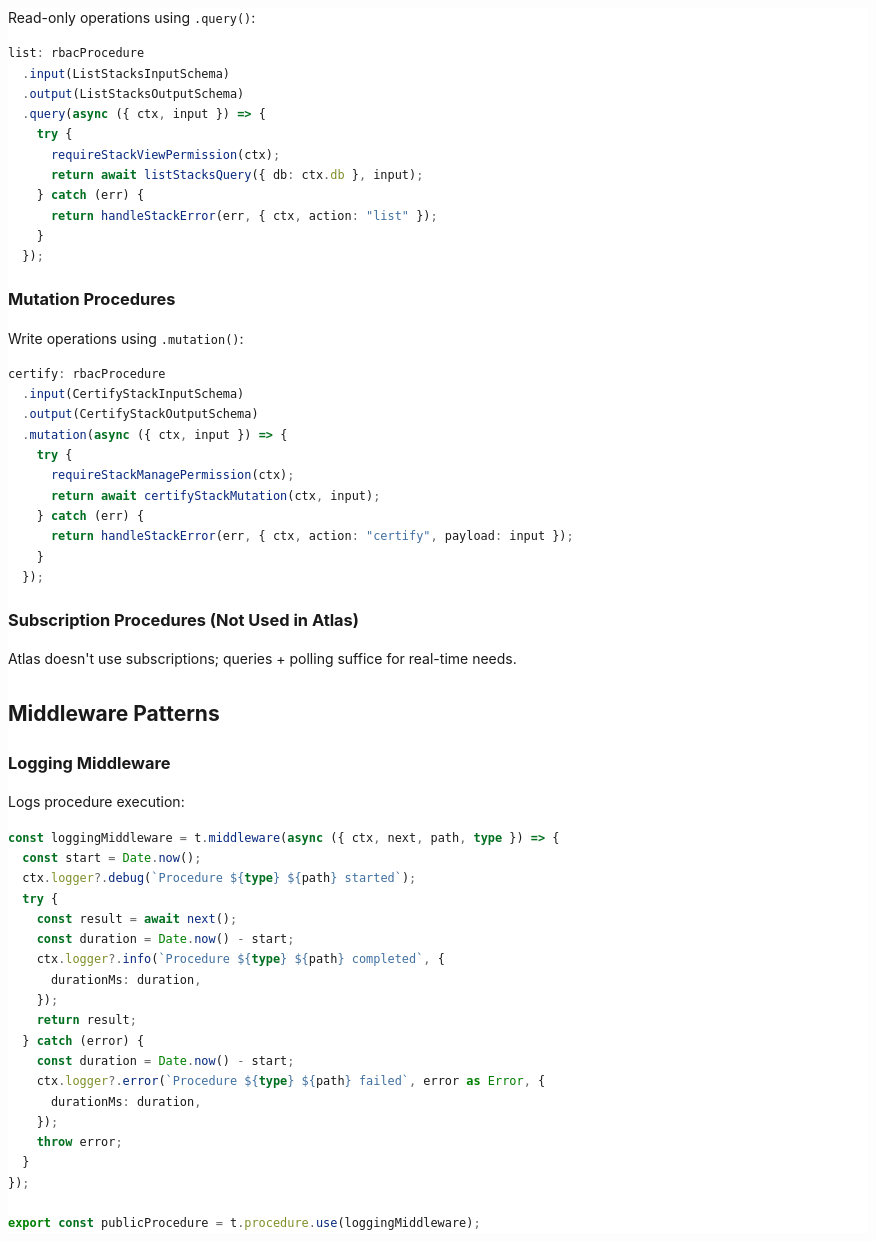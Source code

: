 Read-only operations using `.query()`:

```typescript
list: rbacProcedure
  .input(ListStacksInputSchema)
  .output(ListStacksOutputSchema)
  .query(async ({ ctx, input }) => {
    try {
      requireStackViewPermission(ctx);
      return await listStacksQuery({ db: ctx.db }, input);
    } catch (err) {
      return handleStackError(err, { ctx, action: "list" });
    }
  });
```

### Mutation Procedures

Write operations using `.mutation()`:

```typescript
certify: rbacProcedure
  .input(CertifyStackInputSchema)
  .output(CertifyStackOutputSchema)
  .mutation(async ({ ctx, input }) => {
    try {
      requireStackManagePermission(ctx);
      return await certifyStackMutation(ctx, input);
    } catch (err) {
      return handleStackError(err, { ctx, action: "certify", payload: input });
    }
  });
```

### Subscription Procedures (Not Used in Atlas)

Atlas doesn't use subscriptions; queries + polling suffice for real-time needs.

## Middleware Patterns

### Logging Middleware

Logs procedure execution:

```typescript
const loggingMiddleware = t.middleware(async ({ ctx, next, path, type }) => {
  const start = Date.now();
  ctx.logger?.debug(`Procedure ${type} ${path} started`);
  try {
    const result = await next();
    const duration = Date.now() - start;
    ctx.logger?.info(`Procedure ${type} ${path} completed`, {
      durationMs: duration,
    });
    return result;
  } catch (error) {
    const duration = Date.now() - start;
    ctx.logger?.error(`Procedure ${type} ${path} failed`, error as Error, {
      durationMs: duration,
    });
    throw error;
  }
});

export const publicProcedure = t.procedure.use(loggingMiddleware);
```
